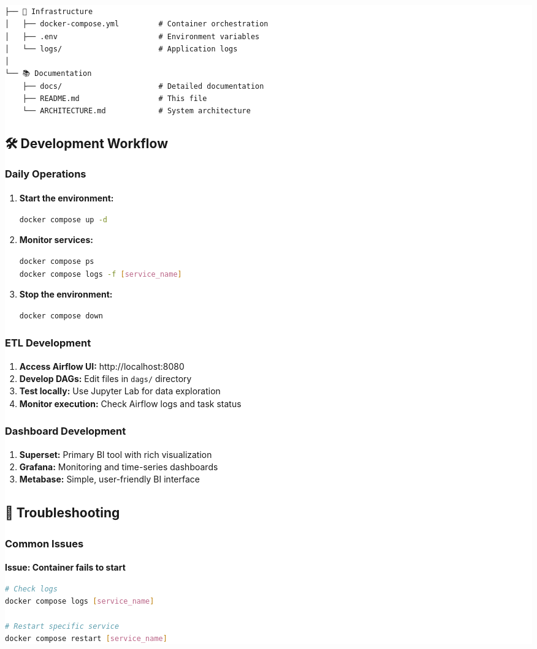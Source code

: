 ```
├── 🐳 Infrastructure
│   ├── docker-compose.yml         # Container orchestration
│   ├── .env                       # Environment variables
│   └── logs/                      # Application logs
│
└── 📚 Documentation
    ├── docs/                      # Detailed documentation
    ├── README.md                  # This file
    └── ARCHITECTURE.md            # System architecture
```

## 🛠️ Development Workflow

### Daily Operations

1. **Start the environment:**
   ```bash
   docker compose up -d
   ```

2. **Monitor services:**
   ```bash
   docker compose ps
   docker compose logs -f [service_name]
   ```

3. **Stop the environment:**
   ```bash
   docker compose down
   ```

### ETL Development

1. **Access Airflow UI:** http://localhost:8080
2. **Develop DAGs:** Edit files in `dags/` directory
3. **Test locally:** Use Jupyter Lab for data exploration
4. **Monitor execution:** Check Airflow logs and task status

### Dashboard Development

1. **Superset:** Primary BI tool with rich visualization
2. **Grafana:** Monitoring and time-series dashboards
3. **Metabase:** Simple, user-friendly BI interface

## 🔧 Troubleshooting

### Common Issues

**Issue: Container fails to start**
```bash
# Check logs
docker compose logs [service_name]

# Restart specific service
docker compose restart [service_name]
```
